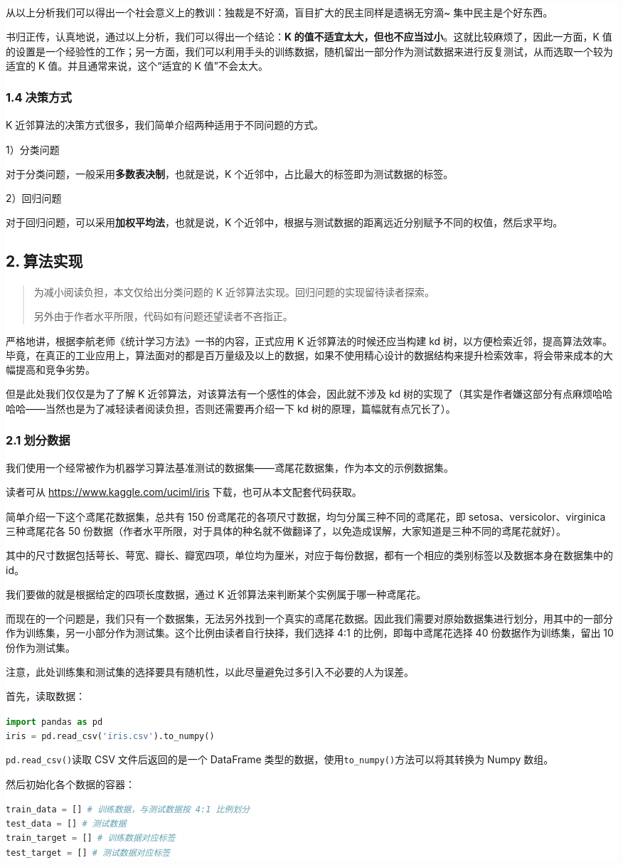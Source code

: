 从以上分析我们可以得出一个社会意义上的教训：独裁是不好滴，盲目扩大的民主同样是遗祸无穷滴~ 集中民主是个好东西。

书归正传，认真地说，通过以上分析，我们可以得出一个结论：**K 的值不适宜太大，但也不应当过小**。这就比较麻烦了，因此一方面，K 值的设置是一个经验性的工作；另一方面，我们可以利用手头的训练数据，随机留出一部分作为测试数据来进行反复测试，从而选取一个较为适宜的 K 值。并且通常来说，这个“适宜的 K 值”不会太大。

### 1.4 决策方式

K 近邻算法的决策方式很多，我们简单介绍两种适用于不同问题的方式。

1）分类问题

对于分类问题，一般采用**多数表决制**，也就是说，K 个近邻中，占比最大的标签即为测试数据的标签。

2）回归问题

对于回归问题，可以采用**加权平均法**，也就是说，K 个近邻中，根据与测试数据的距离远近分别赋予不同的权值，然后求平均。

## 2. 算法实现

> 为减小阅读负担，本文仅给出分类问题的 K 近邻算法实现。回归问题的实现留待读者探索。
>
> 另外由于作者水平所限，代码如有问题还望读者不吝指正。

严格地讲，根据李航老师《统计学习方法》一书的内容，正式应用 K 近邻算法的时候还应当构建 kd 树，以方便检索近邻，提高算法效率。毕竟，在真正的工业应用上，算法面对的都是百万量级及以上的数据，如果不使用精心设计的数据结构来提升检索效率，将会带来成本的大幅提高和竞争劣势。

但是此处我们仅仅是为了了解 K 近邻算法，对该算法有一个感性的体会，因此就不涉及 kd 树的实现了（其实是作者嫌这部分有点麻烦哈哈哈哈——当然也是为了减轻读者阅读负担，否则还需要再介绍一下 kd 树的原理，篇幅就有点冗长了）。

### 2.1 划分数据

我们使用一个经常被作为机器学习算法基准测试的数据集——鸢尾花数据集，作为本文的示例数据集。

读者可从 https://www.kaggle.com/uciml/iris 下载，也可从本文配套代码获取。

简单介绍一下这个鸢尾花数据集，总共有 150 份鸢尾花的各项尺寸数据，均匀分属三种不同的鸢尾花，即 setosa、versicolor、virginica 三种鸢尾花各 50 份数据（作者水平所限，对于具体的种名就不做翻译了，以免造成误解，大家知道是三种不同的鸢尾花就好）。

其中的尺寸数据包括萼长、萼宽、瓣长、瓣宽四项，单位均为厘米，对应于每份数据，都有一个相应的类别标签以及数据本身在数据集中的 id。

我们要做的就是根据给定的四项长度数据，通过 K 近邻算法来判断某个实例属于哪一种鸢尾花。

而现在的一个问题是，我们只有一个数据集，无法另外找到一个真实的鸢尾花数据。因此我们需要对原始数据集进行划分，用其中的一部分作为训练集，另一小部分作为测试集。这个比例由读者自行抉择，我们选择 4:1 的比例，即每中鸢尾花选择 40 份数据作为训练集，留出 10 份作为测试集。

注意，此处训练集和测试集的选择要具有随机性，以此尽量避免过多引入不必要的人为误差。

首先，读取数据：

```python
import pandas as pd
iris = pd.read_csv('iris.csv').to_numpy()
```

`pd.read_csv()`读取 CSV 文件后返回的是一个 DataFrame 类型的数据，使用`to_numpy()`方法可以将其转换为 Numpy 数组。

然后初始化各个数据的容器：

```python
train_data = [] # 训练数据，与测试数据按 4:1 比例划分
test_data = [] # 测试数据
train_target = [] # 训练数据对应标签
test_target = [] # 测试数据对应标签
```
